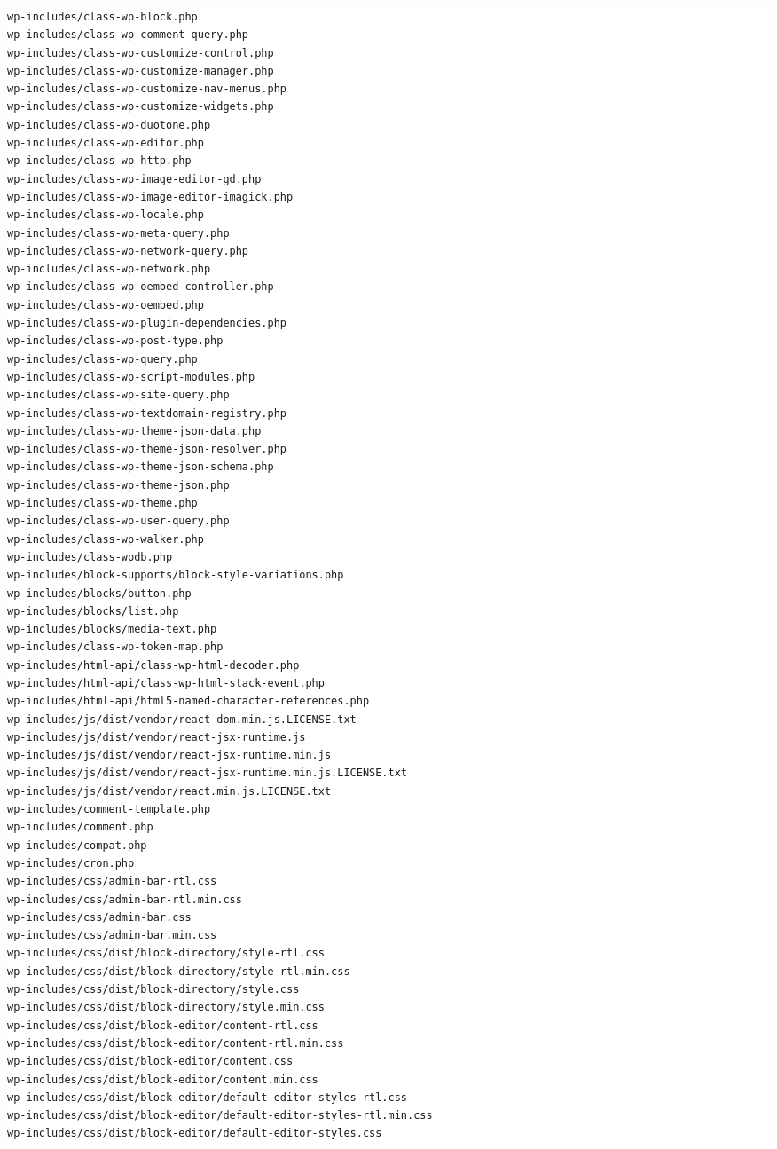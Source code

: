 ```
wp-includes/class-wp-block.php
wp-includes/class-wp-comment-query.php
wp-includes/class-wp-customize-control.php
wp-includes/class-wp-customize-manager.php
wp-includes/class-wp-customize-nav-menus.php
wp-includes/class-wp-customize-widgets.php
wp-includes/class-wp-duotone.php
wp-includes/class-wp-editor.php
wp-includes/class-wp-http.php
wp-includes/class-wp-image-editor-gd.php
wp-includes/class-wp-image-editor-imagick.php
wp-includes/class-wp-locale.php
wp-includes/class-wp-meta-query.php
wp-includes/class-wp-network-query.php
wp-includes/class-wp-network.php
wp-includes/class-wp-oembed-controller.php
wp-includes/class-wp-oembed.php
wp-includes/class-wp-plugin-dependencies.php
wp-includes/class-wp-post-type.php
wp-includes/class-wp-query.php
wp-includes/class-wp-script-modules.php
wp-includes/class-wp-site-query.php
wp-includes/class-wp-textdomain-registry.php
wp-includes/class-wp-theme-json-data.php
wp-includes/class-wp-theme-json-resolver.php
wp-includes/class-wp-theme-json-schema.php
wp-includes/class-wp-theme-json.php
wp-includes/class-wp-theme.php
wp-includes/class-wp-user-query.php
wp-includes/class-wp-walker.php
wp-includes/class-wpdb.php
wp-includes/block-supports/block-style-variations.php
wp-includes/blocks/button.php
wp-includes/blocks/list.php
wp-includes/blocks/media-text.php
wp-includes/class-wp-token-map.php
wp-includes/html-api/class-wp-html-decoder.php
wp-includes/html-api/class-wp-html-stack-event.php
wp-includes/html-api/html5-named-character-references.php
wp-includes/js/dist/vendor/react-dom.min.js.LICENSE.txt
wp-includes/js/dist/vendor/react-jsx-runtime.js
wp-includes/js/dist/vendor/react-jsx-runtime.min.js
wp-includes/js/dist/vendor/react-jsx-runtime.min.js.LICENSE.txt
wp-includes/js/dist/vendor/react.min.js.LICENSE.txt
wp-includes/comment-template.php
wp-includes/comment.php
wp-includes/compat.php
wp-includes/cron.php
wp-includes/css/admin-bar-rtl.css
wp-includes/css/admin-bar-rtl.min.css
wp-includes/css/admin-bar.css
wp-includes/css/admin-bar.min.css
wp-includes/css/dist/block-directory/style-rtl.css
wp-includes/css/dist/block-directory/style-rtl.min.css
wp-includes/css/dist/block-directory/style.css
wp-includes/css/dist/block-directory/style.min.css
wp-includes/css/dist/block-editor/content-rtl.css
wp-includes/css/dist/block-editor/content-rtl.min.css
wp-includes/css/dist/block-editor/content.css
wp-includes/css/dist/block-editor/content.min.css
wp-includes/css/dist/block-editor/default-editor-styles-rtl.css
wp-includes/css/dist/block-editor/default-editor-styles-rtl.min.css
wp-includes/css/dist/block-editor/default-editor-styles.css
```